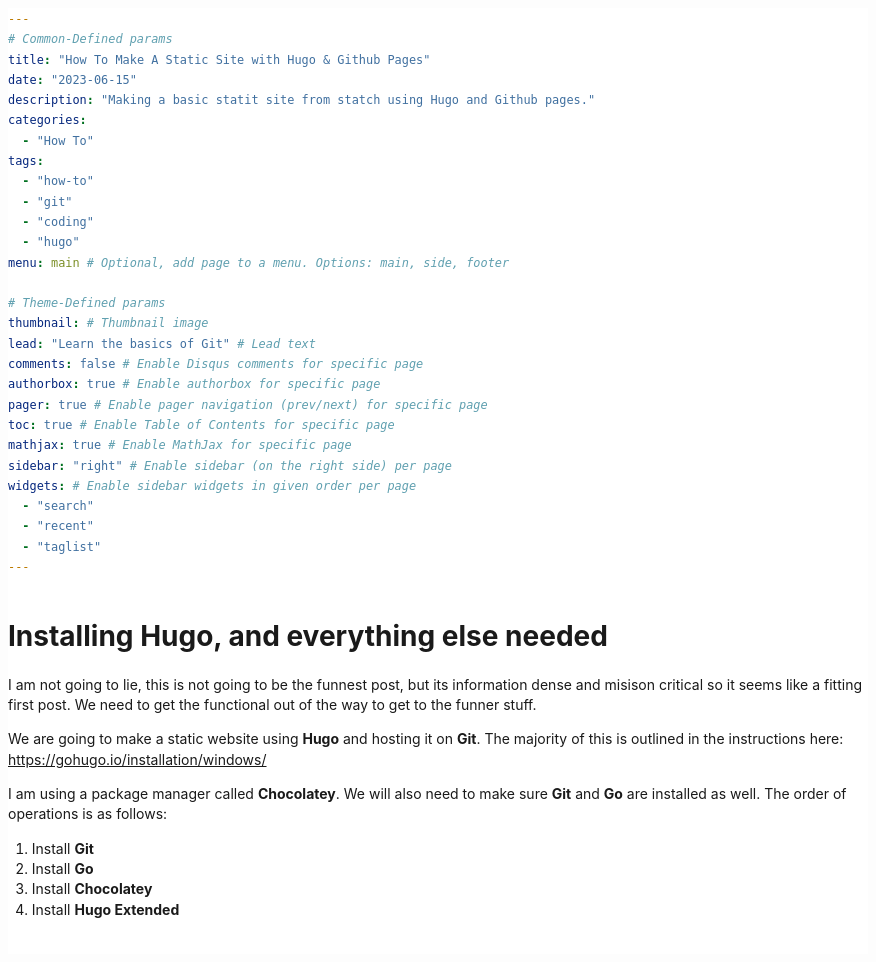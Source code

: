 ```yaml
---
# Common-Defined params
title: "How To Make A Static Site with Hugo & Github Pages"
date: "2023-06-15"
description: "Making a basic statit site from statch using Hugo and Github pages."
categories:
  - "How To"
tags:
  - "how-to"
  - "git"
  - "coding"
  - "hugo"
menu: main # Optional, add page to a menu. Options: main, side, footer

# Theme-Defined params
thumbnail: # Thumbnail image
lead: "Learn the basics of Git" # Lead text
comments: false # Enable Disqus comments for specific page
authorbox: true # Enable authorbox for specific page
pager: true # Enable pager navigation (prev/next) for specific page
toc: true # Enable Table of Contents for specific page
mathjax: true # Enable MathJax for specific page
sidebar: "right" # Enable sidebar (on the right side) per page
widgets: # Enable sidebar widgets in given order per page
  - "search"
  - "recent"
  - "taglist"
---
```


# Installing Hugo, and everything else needed

I am not going to lie, this is not going to be the funnest post, but its information dense and misison critical so it seems like a fitting first post. We need to get the functional out of the way to get to the funner stuff. 

We are going to make a static website using **Hugo** and hosting it on **Git**. The majority of this is outlined in the instructions here:
https://gohugo.io/installation/windows/  

I am using a package manager called **Chocolatey**. We will also need to make sure **Git** and **Go** are installed as well. The order of operations is as follows:



1. Install **Git**
2. Install **Go**
3. Install **Chocolatey**
4. Install **Hugo Extended**

<br>
